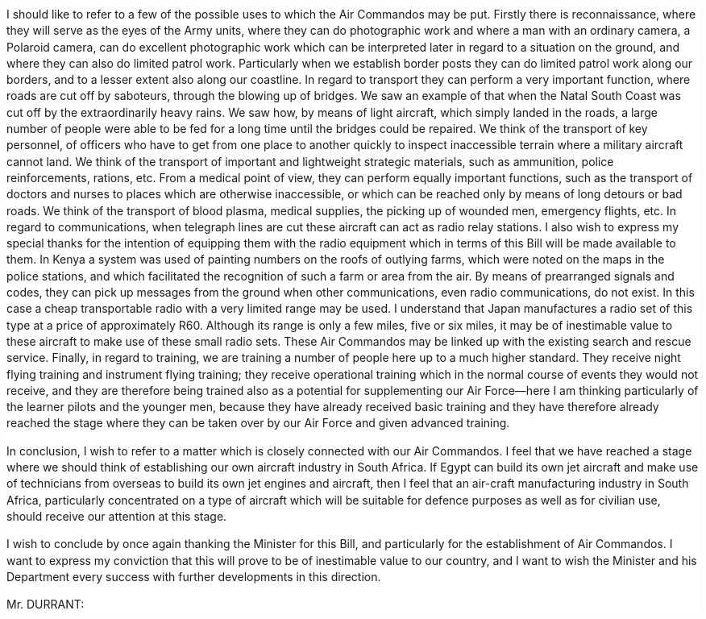 <p><span class="col_5191-5192" refersTo="page_1170"/>I should like to refer to a few of the possible uses to which the Air Commandos may be put. Firstly there is reconnaissance, where they will serve as the eyes of the Army units, where they can do photographic work and where a man with an ordinary camera, a Polaroid camera, can do excellent photographic work which can be interpreted later in regard to a situation on the ground, and where they can also do limited patrol work. Particularly when we establish border posts they can do limited patrol work along our borders, and to a lesser extent also along our coastline. In regard to transport they can perform a very important function, where roads are cut off by saboteurs, through the blowing up of bridges. We saw an example of that when the Natal South Coast was cut off by the extraordinarily heavy rains. We saw how, by means of light aircraft, which simply landed in the roads, a large number of people were able to be fed for a long time until the bridges could be repaired. We think of the transport of key personnel, of officers who have to get from one place to another quickly to inspect inaccessible terrain where a military aircraft cannot land. We think of the transport of important and lightweight strategic materials, such as ammunition, police reinforcements, rations, etc. From a medical point of view, they can perform equally important functions, such as the transport of doctors and nurses to places which are otherwise inaccessible, or which can be reached only by means of long detours or bad roads. We think of the transport of blood plasma, medical supplies, the picking up of wounded men, emergency flights, etc. In regard to communications, when telegraph lines are cut these aircraft can act as radio relay stations. I also wish to express my special thanks for the intention of equipping them with the radio equipment which in terms of this Bill will be made available to them. In Kenya a system was used of painting numbers on the roofs of outlying farms, which were noted on the maps in the police stations, and which facilitated the recognition of such a farm or area from the air. By means of prearranged signals and codes, they can pick up messages from the ground when other communications, even radio communications, do not exist. In this case a cheap transportable radio with a very limited range may be used. I understand that Japan manufactures a radio set of this type at a price of approximately R60. Although its range is only a few miles, five or six miles, it may be of inestimable value to these aircraft to make use of these small radio sets. These Air Commandos may be linked up with the existing search and rescue service. Finally, in regard to training, we are training a number of people here up to a much higher standard. They receive night flying training and instrument flying training; they receive operational training which in the normal course of events they would not receive, and they are therefore being trained also as a potential for supplementing our Air Force&#x2014;here I am thinking particularly of the learner pilots and the younger men, because they have already received basic training and they have therefore already reached the stage where they can be taken over by our Air Force and given advanced training.</p>

<p>In conclusion, I wish to refer to a matter which is closely connected with our Air Commandos. I feel that we have reached a stage where we should think of establishing our own aircraft industry in South Africa. If Egypt can build its own jet aircraft and make use of technicians from overseas to build its own jet engines and aircraft, then I feel that an air-craft manufacturing industry in South Africa, particularly concentrated on a type of aircraft which will be suitable for defence purposes as well as for civilian use, should receive our attention at this stage.</p>

<p>I wish to conclude by once again thanking the Minister for this Bill, and particularly for the establishment of Air Commandos. I want to express my conviction that this will prove to be of inestimable value to our country, and I want to wish the Minister and his Department every success with further developments in this direction.</p>

</speech>

<speech by="#durrant">

<from>Mr. <person refersTo="hansard_za">DURRANT</person>:</from>
